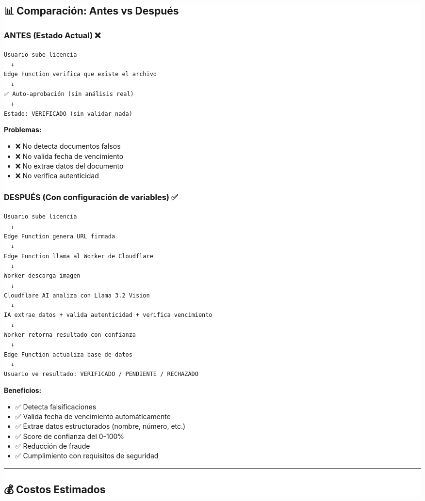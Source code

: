 ## 📊 Comparación: Antes vs Después

### ANTES (Estado Actual) ❌

```
Usuario sube licencia
  ↓
Edge Function verifica que existe el archivo
  ↓
✅ Auto-aprobación (sin análisis real)
  ↓
Estado: VERIFICADO (sin validar nada)
```

**Problemas:**
- ❌ No detecta documentos falsos
- ❌ No valida fecha de vencimiento
- ❌ No extrae datos del documento
- ❌ No verifica autenticidad

### DESPUÉS (Con configuración de variables) ✅

```
Usuario sube licencia
  ↓
Edge Function genera URL firmada
  ↓
Edge Function llama al Worker de Cloudflare
  ↓
Worker descarga imagen
  ↓
Cloudflare AI analiza con Llama 3.2 Vision
  ↓
IA extrae datos + valida autenticidad + verifica vencimiento
  ↓
Worker retorna resultado con confianza
  ↓
Edge Function actualiza base de datos
  ↓
Usuario ve resultado: VERIFICADO / PENDIENTE / RECHAZADO
```

**Beneficios:**
- ✅ Detecta falsificaciones
- ✅ Valida fecha de vencimiento automáticamente
- ✅ Extrae datos estructurados (nombre, número, etc.)
- ✅ Score de confianza del 0-100%
- ✅ Reducción de fraude
- ✅ Cumplimiento con requisitos de seguridad

---

## 💰 Costos Estimados
